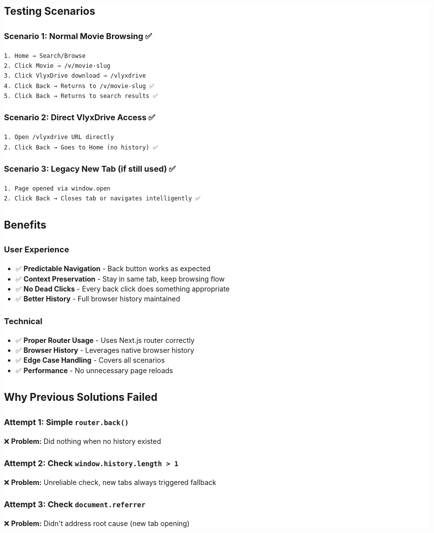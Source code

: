 ## Testing Scenarios

### Scenario 1: Normal Movie Browsing ✅
```
1. Home → Search/Browse
2. Click Movie → /v/movie-slug
3. Click VlyxDrive download → /vlyxdrive
4. Click Back → Returns to /v/movie-slug ✅
5. Click Back → Returns to search results ✅
```

### Scenario 2: Direct VlyxDrive Access ✅
```
1. Open /vlyxdrive URL directly
2. Click Back → Goes to Home (no history) ✅
```

### Scenario 3: Legacy New Tab (if still used) ✅
```
1. Page opened via window.open
2. Click Back → Closes tab or navigates intelligently ✅
```

## Benefits

### User Experience
- ✅ **Predictable Navigation** - Back button works as expected
- ✅ **Context Preservation** - Stay in same tab, keep browsing flow
- ✅ **No Dead Clicks** - Every back click does something appropriate
- ✅ **Better History** - Full browser history maintained

### Technical
- ✅ **Proper Router Usage** - Uses Next.js router correctly
- ✅ **Browser History** - Leverages native browser history
- ✅ **Edge Case Handling** - Covers all scenarios
- ✅ **Performance** - No unnecessary page reloads

## Why Previous Solutions Failed

### Attempt 1: Simple `router.back()`
❌ **Problem:** Did nothing when no history existed

### Attempt 2: Check `window.history.length > 1`
❌ **Problem:** Unreliable check, new tabs always triggered fallback

### Attempt 3: Check `document.referrer`
❌ **Problem:** Didn't address root cause (new tab opening)
